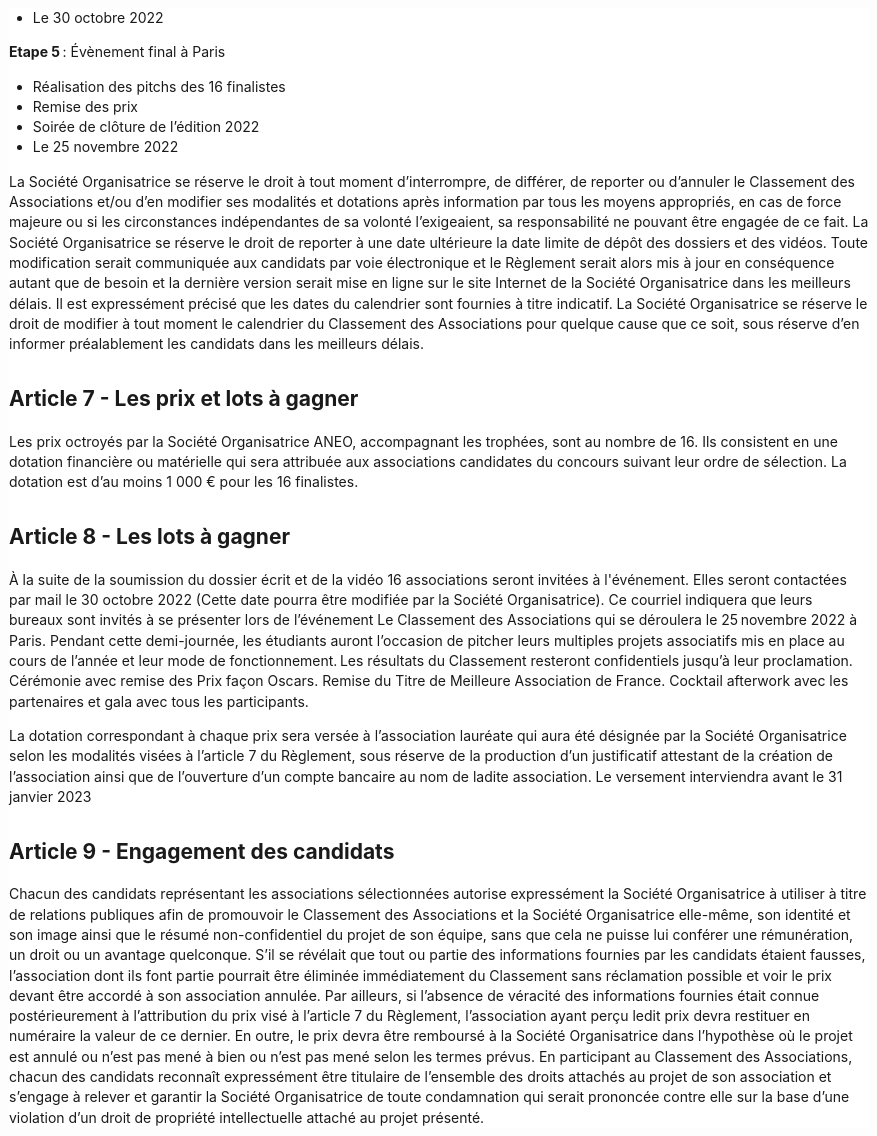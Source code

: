 - Le 30 octobre 2022

**Etape 5** : Évènement final à Paris

- Réalisation des pitchs des 16 finalistes
- Remise des prix
- Soirée de clôture de l’édition 2022
- Le 25 novembre 2022

La Société Organisatrice se réserve le droit à tout moment d’interrompre, de différer, de reporter ou d’annuler le Classement des Associations et/ou d’en modifier ses modalités et dotations après information par tous les moyens appropriés, en cas de force majeure ou si les circonstances indépendantes de sa volonté l’exigeaient, sa responsabilité ne pouvant être engagée de ce fait. La Société Organisatrice se réserve le droit de reporter à une date ultérieure la date limite de dépôt des dossiers et des vidéos. Toute modification serait communiquée aux candidats par voie électronique et le Règlement serait alors mis à jour en conséquence autant que de besoin et la dernière version serait mise en ligne sur le site Internet de la Société Organisatrice dans les meilleurs délais. Il est expressément précisé que les dates du calendrier sont fournies à titre indicatif. La Société Organisatrice se réserve le droit de modifier à tout moment le calendrier du Classement des Associations pour quelque cause que ce soit, sous réserve d’en informer préalablement les candidats dans les meilleurs délais.

## Article 7 - Les prix et lots à gagner

Les prix octroyés par la Société Organisatrice ANEO, accompagnant les trophées, sont au nombre de 16. Ils consistent en une dotation financière ou matérielle qui sera attribuée aux associations candidates du concours suivant leur ordre de sélection. La dotation est d’au moins 1 000 € pour les 16 finalistes.

## Article 8 - Les lots à gagner

À la suite de la soumission du dossier écrit et de la vidéo 16 associations seront invitées à l'événement. Elles seront contactées par mail le 30 octobre 2022 (Cette date pourra être modifiée par la Société Organisatrice). Ce courriel indiquera que leurs bureaux sont invités à se présenter lors de l’événement Le Classement des Associations qui se déroulera le 25 novembre 2022 à Paris. Pendant cette demi-journée, les étudiants auront l’occasion de pitcher leurs multiples projets associatifs mis en place au cours de l’année et leur mode de fonctionnement. Les résultats du Classement resteront confidentiels jusqu’à leur proclamation. Cérémonie avec remise des Prix façon Oscars. Remise du Titre de Meilleure Association de France. Cocktail afterwork avec les partenaires et gala avec tous les participants.  

La dotation correspondant à chaque prix sera versée à l’association lauréate qui aura été désignée par la Société Organisatrice selon les modalités visées à l’article 7 du Règlement, sous réserve de la production d’un justificatif attestant de la création de l’association ainsi que de l’ouverture d’un compte bancaire au nom de ladite association. Le versement interviendra avant le 31 janvier 2023

## Article 9 - Engagement des candidats

Chacun des candidats représentant les associations sélectionnées autorise expressément la Société Organisatrice à utiliser à titre de relations publiques afin de promouvoir le Classement des Associations et la Société Organisatrice elle-même, son identité et son image ainsi que le résumé non-confidentiel du projet de son équipe, sans que cela ne puisse lui conférer une rémunération, un droit ou un avantage quelconque. S’il se révélait que tout ou partie des informations fournies par les candidats étaient fausses, l’association dont ils font partie pourrait être éliminée immédiatement du Classement sans réclamation possible et voir le prix devant être accordé à son association annulée. Par ailleurs, si l’absence de véracité des informations fournies était connue postérieurement à l’attribution du prix visé à l’article 7 du Règlement, l’association ayant perçu ledit prix devra restituer en numéraire la valeur de ce dernier. En outre, le prix devra être remboursé à la Société Organisatrice dans l’hypothèse où le projet est annulé ou n’est pas mené à bien ou n’est pas mené selon les termes prévus. En participant au Classement des Associations, chacun des candidats reconnaît expressément être titulaire de l’ensemble des droits attachés au projet de son association et s’engage à relever et garantir la Société Organisatrice de toute condamnation qui serait prononcée contre elle sur la base d’une violation d’un droit de propriété intellectuelle attaché au projet présenté.
